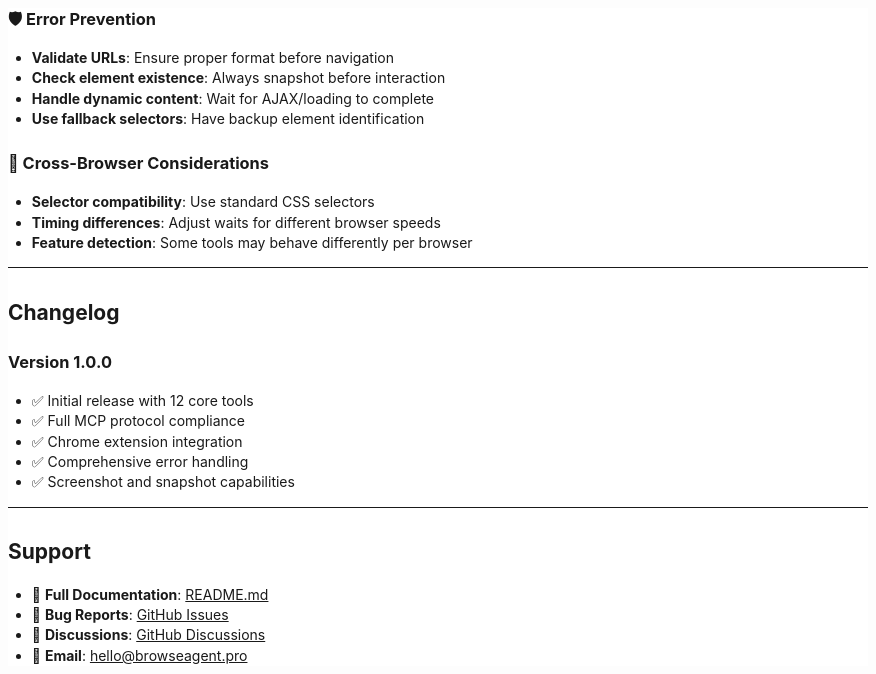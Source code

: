 ### 🛡️ Error Prevention

- **Validate URLs**: Ensure proper format before navigation
- **Check element existence**: Always snapshot before interaction
- **Handle dynamic content**: Wait for AJAX/loading to complete
- **Use fallback selectors**: Have backup element identification

### 📱 Cross-Browser Considerations

- **Selector compatibility**: Use standard CSS selectors
- **Timing differences**: Adjust waits for different browser speeds
- **Feature detection**: Some tools may behave differently per browser

---

## Changelog

### Version 1.0.0
- ✅ Initial release with 12 core tools
- ✅ Full MCP protocol compliance
- ✅ Chrome extension integration
- ✅ Comprehensive error handling
- ✅ Screenshot and snapshot capabilities

---

## Support

- 📖 **Full Documentation**: [README.md](../README.md)
- 🐛 **Bug Reports**: [GitHub Issues](https://github.com/browseagent/mcp/issues)
- 💬 **Discussions**: [GitHub Discussions](https://github.com/browseagent/mcp/discussions)
- 📧 **Email**: hello@browseagent.pro